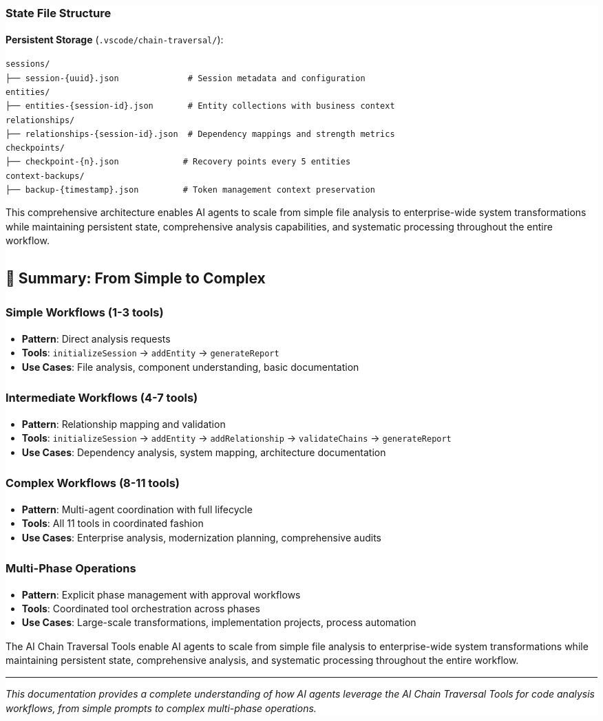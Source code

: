 ### State File Structure

**Persistent Storage** (`.vscode/chain-traversal/`):
```
sessions/
├── session-{uuid}.json              # Session metadata and configuration
entities/  
├── entities-{session-id}.json       # Entity collections with business context
relationships/
├── relationships-{session-id}.json  # Dependency mappings and strength metrics
checkpoints/
├── checkpoint-{n}.json             # Recovery points every 5 entities  
context-backups/
├── backup-{timestamp}.json         # Token management context preservation
```

This comprehensive architecture enables AI agents to scale from simple file analysis to enterprise-wide system transformations while maintaining persistent state, comprehensive analysis capabilities, and systematic processing throughout the entire workflow.

## 🔮 Summary: From Simple to Complex

### Simple Workflows (1-3 tools)
- **Pattern**: Direct analysis requests
- **Tools**: `initializeSession` → `addEntity` → `generateReport`
- **Use Cases**: File analysis, component understanding, basic documentation

### Intermediate Workflows (4-7 tools)  
- **Pattern**: Relationship mapping and validation
- **Tools**: `initializeSession` → `addEntity` → `addRelationship` → `validateChains` → `generateReport`
- **Use Cases**: Dependency analysis, system mapping, architecture documentation

### Complex Workflows (8-11 tools)
- **Pattern**: Multi-agent coordination with full lifecycle
- **Tools**: All 11 tools in coordinated fashion
- **Use Cases**: Enterprise analysis, modernization planning, comprehensive audits

### Multi-Phase Operations
- **Pattern**: Explicit phase management with approval workflows
- **Tools**: Coordinated tool orchestration across phases
- **Use Cases**: Large-scale transformations, implementation projects, process automation

The AI Chain Traversal Tools enable AI agents to scale from simple file analysis to enterprise-wide system transformations while maintaining persistent state, comprehensive analysis, and systematic processing throughout the entire workflow.

---

*This documentation provides a complete understanding of how AI agents leverage the AI Chain Traversal Tools for code analysis workflows, from simple prompts to complex multi-phase operations.*
